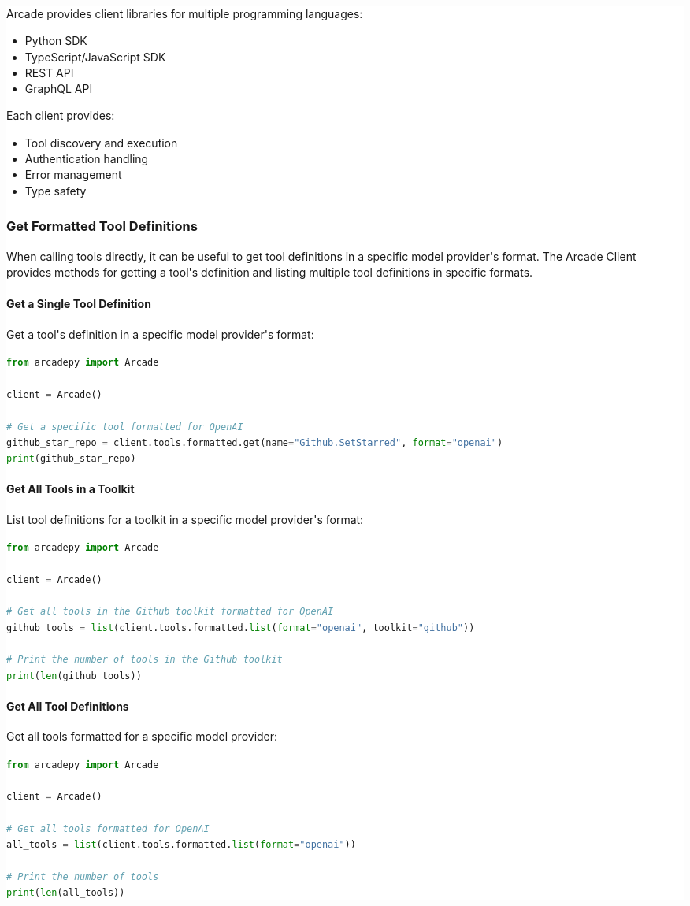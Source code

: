 Arcade provides client libraries for multiple programming languages:

- Python SDK
- TypeScript/JavaScript SDK
- REST API
- GraphQL API

Each client provides:
- Tool discovery and execution
- Authentication handling
- Error management
- Type safety

### Get Formatted Tool Definitions

When calling tools directly, it can be useful to get tool definitions in a specific model provider's format. The Arcade Client provides methods for getting a tool's definition and listing multiple tool definitions in specific formats.

#### Get a Single Tool Definition

Get a tool's definition in a specific model provider's format:

```python
from arcadepy import Arcade

client = Arcade()

# Get a specific tool formatted for OpenAI
github_star_repo = client.tools.formatted.get(name="Github.SetStarred", format="openai")
print(github_star_repo)
```

#### Get All Tools in a Toolkit

List tool definitions for a toolkit in a specific model provider's format:

```python
from arcadepy import Arcade

client = Arcade()

# Get all tools in the Github toolkit formatted for OpenAI
github_tools = list(client.tools.formatted.list(format="openai", toolkit="github"))

# Print the number of tools in the Github toolkit
print(len(github_tools))
```

#### Get All Tool Definitions

Get all tools formatted for a specific model provider:

```python
from arcadepy import Arcade

client = Arcade()

# Get all tools formatted for OpenAI
all_tools = list(client.tools.formatted.list(format="openai"))

# Print the number of tools
print(len(all_tools))
```
